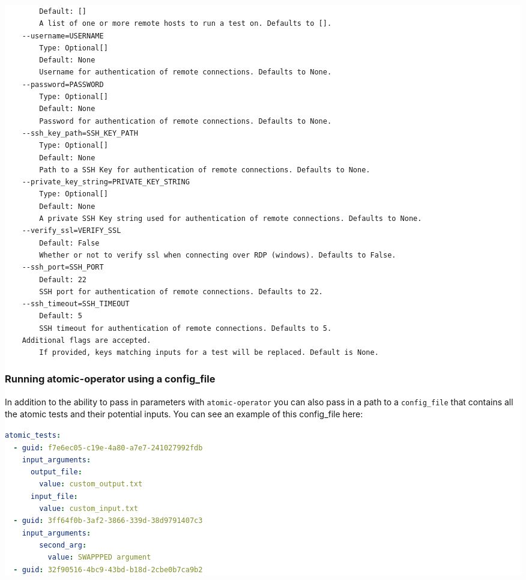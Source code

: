 ```text
        Default: []
        A list of one or more remote hosts to run a test on. Defaults to [].
    --username=USERNAME
        Type: Optional[]
        Default: None
        Username for authentication of remote connections. Defaults to None.
    --password=PASSWORD
        Type: Optional[]
        Default: None
        Password for authentication of remote connections. Defaults to None.
    --ssh_key_path=SSH_KEY_PATH
        Type: Optional[]
        Default: None
        Path to a SSH Key for authentication of remote connections. Defaults to None.
    --private_key_string=PRIVATE_KEY_STRING
        Type: Optional[]
        Default: None
        A private SSH Key string used for authentication of remote connections. Defaults to None.
    --verify_ssl=VERIFY_SSL
        Default: False
        Whether or not to verify ssl when connecting over RDP (windows). Defaults to False.
    --ssh_port=SSH_PORT
        Default: 22
        SSH port for authentication of remote connections. Defaults to 22.
    --ssh_timeout=SSH_TIMEOUT
        Default: 5
        SSH timeout for authentication of remote connections. Defaults to 5.
    Additional flags are accepted.
        If provided, keys matching inputs for a test will be replaced. Default is None.
```

### Running atomic-operator using a config_file

In addition to the ability to pass in parameters with `atomic-operator` you can also pass in a path to a `config_file` that contains all the atomic tests and their potential inputs. You can see an example of this config_file here:

```yaml
atomic_tests:
  - guid: f7e6ec05-c19e-4a80-a7e7-241027992fdb
    input_arguments:
      output_file:
        value: custom_output.txt
      input_file:
        value: custom_input.txt
  - guid: 3ff64f0b-3af2-3866-339d-38d9791407c3
    input_arguments:
        second_arg:
          value: SWAPPPED argument
  - guid: 32f90516-4bc9-43bd-b18d-2cbe0b7ca9b2
```
